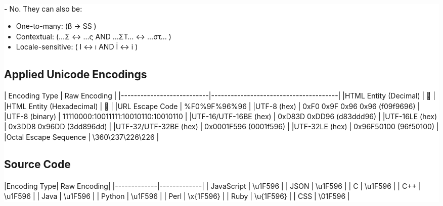    </strong>
   - No. They can also be:
  </p>
  <ul>
   <li>
    One-to-many: (ß → SS )
   </li>
   <li>
    Contextual: (…Σ ↔ …ς AND …ΣΤ… ↔ …στ… )
   </li>
   <li>
    Locale-sensitive: ( I ↔ ı AND İ ↔ i )
   </li>
  </ul>
 </li>
</ul>
<h2>
 Applied Unicode Encodings
</h2>
<p>
 | Encoding Type             |  Raw Encoding                         |
|---------------------------|---------------------------------------|
|HTML Entity (Decimal)      | 🖖                             |
|HTML Entity (Hexadecimal)  | 🖖                             |
|URL Escape Code            | %F0%9F%96%96                          |
|UTF-8 (hex)                | 0xF0 0x9F 0x96 0x96 (f09f9696)        |
|UTF-8 (binary)             | 11110000:10011111:10010110:10010110   |
|UTF-16/UTF-16BE (hex)      | 0xD83D 0xDD96 (d83ddd96)              |
|UTF-16LE (hex)             | 0x3DD8 0x96DD (3dd896dd)              |
|UTF-32/UTF-32BE (hex)      | 0x0001F596 (0001f596)                 |
|UTF-32LE (hex)             | 0x96F50100 (96f50100)                 |
|Octal Escape Sequence      | \360\237\226\226                      |
</p>
<h2>
 Source Code
</h2>
<p>
 |Encoding Type| Raw Encoding|
|-------------|-------------|
| JavaScript  | \u1F596     |
| JSON        | \u1F596     |
| C           | \u1F596     |
| C++         | \u1F596     |
| Java        | \u1F596     |
| Python      | \u1F596     |
| Perl        | \x{1F596}   |
| Ruby        | \u{1F596}   |
| CSS         | \01F596     |
</p>
<h1>